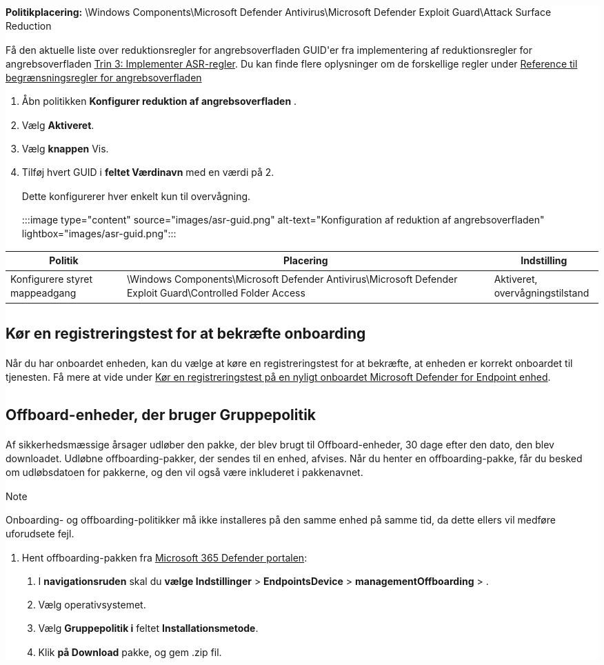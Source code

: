 **Politikplacering:** \Windows Components\Microsoft Defender Antivirus\Microsoft Defender Exploit Guard\Attack Surface Reduction

Få den aktuelle liste over reduktionsregler for angrebsoverfladen GUID'er fra implementering af reduktionsregler for angrebsoverfladen [Trin 3: Implementer ASR-regler](attack-surface-reduction-rules-deployment-implement.md). Du kan finde flere oplysninger om de forskellige regler under [Reference til begrænsningsregler for angrebsoverfladen](attack-surface-reduction-rules-reference.md)

1. Åbn politikken **Konfigurer reduktion af angrebsoverfladen** .

1. Vælg **Aktiveret**.

1. Vælg **knappen** Vis.

1. Tilføj hvert GUID i **feltet Værdinavn** med en værdi på 2.

   Dette konfigurerer hver enkelt kun til overvågning.

   :::image type="content" source="images/asr-guid.png" alt-text="Konfiguration af reduktion af angrebsoverfladen" lightbox="images/asr-guid.png":::

Politik|Placering|Indstilling
---|---|---
Konfigurere styret mappeadgang| \Windows Components\Microsoft Defender Antivirus\Microsoft Defender Exploit Guard\Controlled Folder Access| Aktiveret, overvågningstilstand

## <a name="run-a-detection-test-to-verify-onboarding"></a>Kør en registreringstest for at bekræfte onboarding

Når du har onboardet enheden, kan du vælge at køre en registreringstest for at bekræfte, at enheden er korrekt onboardet til tjenesten. Få mere at vide under [Kør en registreringstest på en nyligt onboardet Microsoft Defender for Endpoint enhed](run-detection-test.md).

## <a name="offboard-devices-using-group-policy"></a>Offboard-enheder, der bruger Gruppepolitik

Af sikkerhedsmæssige årsager udløber den pakke, der blev brugt til Offboard-enheder, 30 dage efter den dato, den blev downloadet. Udløbne offboarding-pakker, der sendes til en enhed, afvises. Når du henter en offboarding-pakke, får du besked om udløbsdatoen for pakkerne, og den vil også være inkluderet i pakkenavnet.

> [!NOTE]
> Onboarding- og offboarding-politikker må ikke installeres på den samme enhed på samme tid, da dette ellers vil medføre uforudsete fejl.

1. Hent offboarding-pakken fra <a href="https://go.microsoft.com/fwlink/p/?linkid=2077139" target="_blank">Microsoft 365 Defender portalen</a>:

    1. I **navigationsruden** skal du **vælge Indstillinger** >  **EndpointsDevice** >  **managementOffboarding** > .

    1. Vælg operativsystemet.
    
    1. Vælg **Gruppepolitik i** feltet **Installationsmetode**.

    1. Klik **på Download** pakke, og gem .zip fil.
